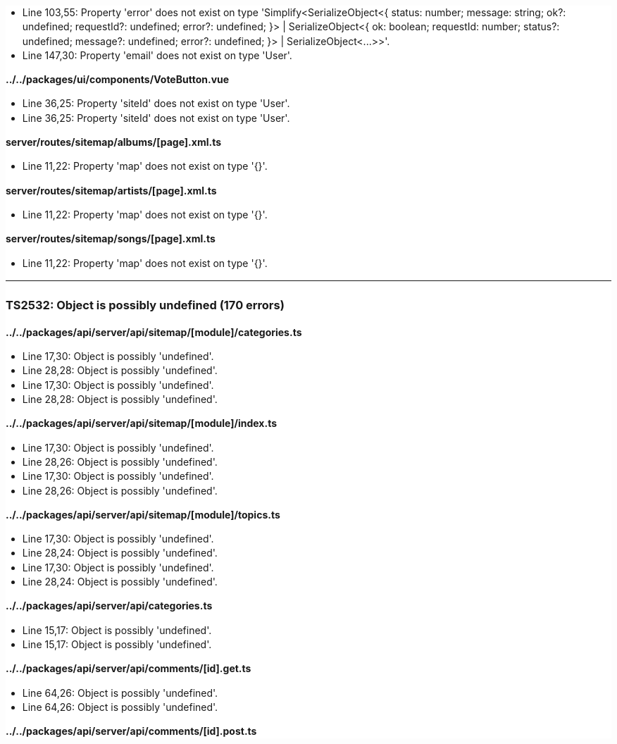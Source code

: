 - Line 103,55: Property 'error' does not exist on type 'Simplify<SerializeObject<{ status: number; message: string; ok?: undefined; requestId?: undefined; error?: undefined; }> | SerializeObject<{ ok: boolean; requestId: number; status?: undefined; message?: undefined; error?: undefined; }> | SerializeObject<...>>'.
- Line 147,30: Property 'email' does not exist on type 'User'.

**../../packages/ui/components/VoteButton.vue**

- Line 36,25: Property 'siteId' does not exist on type 'User'.
- Line 36,25: Property 'siteId' does not exist on type 'User'.

**server/routes/sitemap/albums/[page].xml.ts**

- Line 11,22: Property 'map' does not exist on type '{}'.

**server/routes/sitemap/artists/[page].xml.ts**

- Line 11,22: Property 'map' does not exist on type '{}'.

**server/routes/sitemap/songs/[page].xml.ts**

- Line 11,22: Property 'map' does not exist on type '{}'.

---

### TS2532: Object is possibly undefined (170 errors)

**../../packages/api/server/api/**sitemap**/[module]/categories.ts**

- Line 17,30: Object is possibly 'undefined'.
- Line 28,28: Object is possibly 'undefined'.
- Line 17,30: Object is possibly 'undefined'.
- Line 28,28: Object is possibly 'undefined'.

**../../packages/api/server/api/**sitemap**/[module]/index.ts**

- Line 17,30: Object is possibly 'undefined'.
- Line 28,26: Object is possibly 'undefined'.
- Line 17,30: Object is possibly 'undefined'.
- Line 28,26: Object is possibly 'undefined'.

**../../packages/api/server/api/**sitemap**/[module]/topics.ts**

- Line 17,30: Object is possibly 'undefined'.
- Line 28,24: Object is possibly 'undefined'.
- Line 17,30: Object is possibly 'undefined'.
- Line 28,24: Object is possibly 'undefined'.

**../../packages/api/server/api/categories.ts**

- Line 15,17: Object is possibly 'undefined'.
- Line 15,17: Object is possibly 'undefined'.

**../../packages/api/server/api/comments/[id].get.ts**

- Line 64,26: Object is possibly 'undefined'.
- Line 64,26: Object is possibly 'undefined'.

**../../packages/api/server/api/comments/[id].post.ts**
